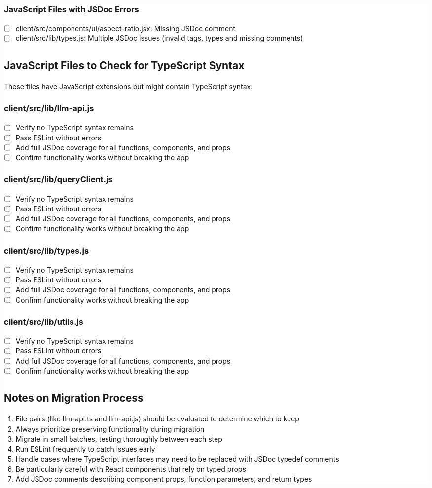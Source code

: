 ### JavaScript Files with JSDoc Errors
- [ ] client/src/components/ui/aspect-ratio.jsx: Missing JSDoc comment
- [ ] client/src/lib/types.js: Multiple JSDoc issues (invalid tags, types and missing comments)

## JavaScript Files to Check for TypeScript Syntax

These files have JavaScript extensions but might contain TypeScript syntax:

### client/src/lib/llm-api.js
- [ ] Verify no TypeScript syntax remains
- [ ] Pass ESLint without errors
- [ ] Add full JSDoc coverage for all functions, components, and props
- [ ] Confirm functionality works without breaking the app

### client/src/lib/queryClient.js
- [ ] Verify no TypeScript syntax remains
- [ ] Pass ESLint without errors
- [ ] Add full JSDoc coverage for all functions, components, and props
- [ ] Confirm functionality works without breaking the app

### client/src/lib/types.js
- [ ] Verify no TypeScript syntax remains
- [ ] Pass ESLint without errors
- [ ] Add full JSDoc coverage for all functions, components, and props
- [ ] Confirm functionality works without breaking the app

### client/src/lib/utils.js
- [ ] Verify no TypeScript syntax remains
- [ ] Pass ESLint without errors
- [ ] Add full JSDoc coverage for all functions, components, and props
- [ ] Confirm functionality works without breaking the app

## Notes on Migration Process

1. File pairs (like llm-api.ts and llm-api.js) should be evaluated to determine which to keep
2. Always prioritize preserving functionality during migration
3. Migrate in small batches, testing thoroughly between each step
4. Run ESLint frequently to catch issues early
5. Handle cases where TypeScript interfaces may need to be replaced with JSDoc typedef comments
6. Be particularly careful with React components that rely on typed props
7. Add JSDoc comments describing component props, function parameters, and return types